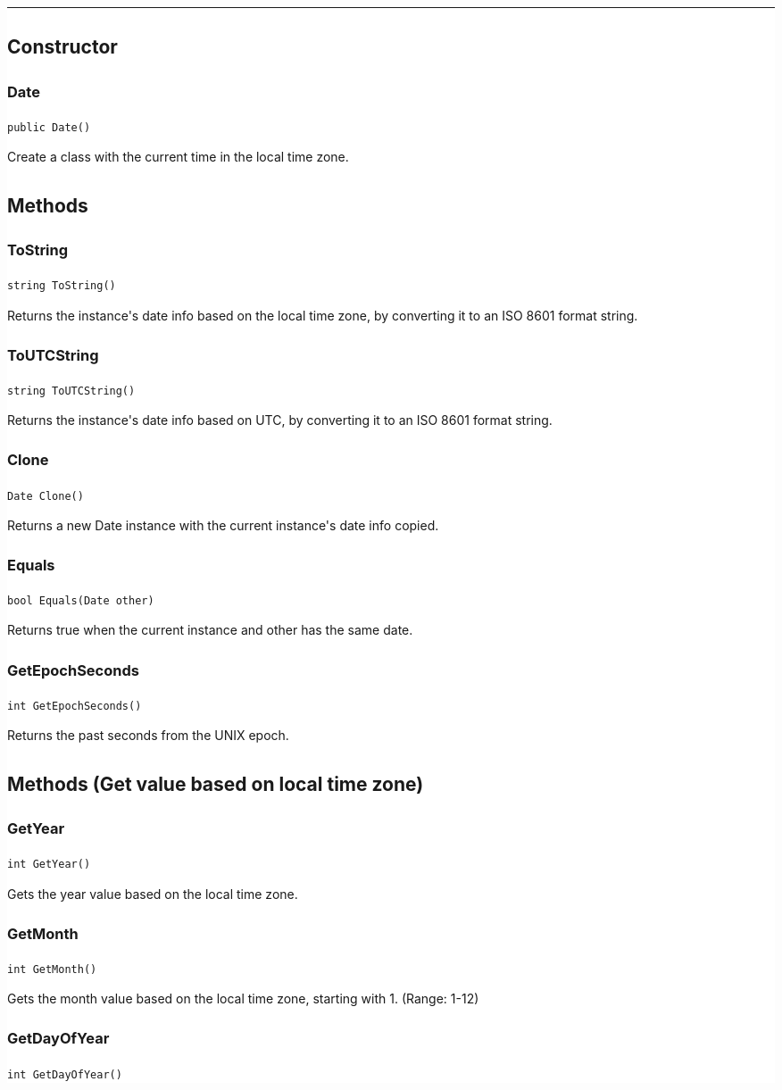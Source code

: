 ***

## Constructor

### Date
`public Date()`

Create a class with the current time in the local time zone.

## Methods

### ToString
`string ToString()`

Returns the instance's date info based on the local time zone, by converting it to an ISO 8601 format string.

### ToUTCString
`string ToUTCString()`

Returns the instance's date info based on UTC, by converting it to an ISO 8601 format string.

### Clone
`Date Clone()`

Returns a new Date instance with the current instance's date info copied.

### Equals
`bool Equals(Date other)`

Returns true when the current instance and other has the same date.

### GetEpochSeconds
`int GetEpochSeconds()`

Returns the past seconds from the UNIX epoch.

## Methods (Get value based on local time zone)

### GetYear
`int GetYear()`

Gets the year value based on the local time zone.

### GetMonth
`int GetMonth()`

Gets the month value based on the local time zone, starting with 1. (Range: 1-12)

### GetDayOfYear
`int GetDayOfYear()`
